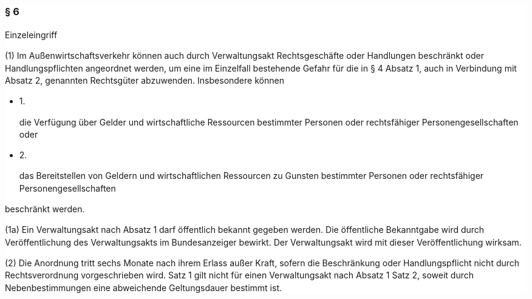 </div>

</div>

<span id="BJNR148210013BJNE000702128.html"></span>

### § 6  
Einzeleingriff

<div>

<div class="jnhtml">

<div>

<div class="jurAbsatz">

(1) Im Außenwirtschaftsverkehr können auch durch Verwaltungsakt
Rechtsgeschäfte oder Handlungen beschränkt oder Handlungspflichten
angeordnet werden, um eine im Einzelfall bestehende Gefahr für die in §
4 Absatz 1, auch in Verbindung mit Absatz 2, genannten Rechtsgüter
abzuwenden. Insbesondere können

  - 1\.
    
    <div>
    
    die Verfügung über Gelder und wirtschaftliche Ressourcen bestimmter
    Personen oder rechtsfähiger Personengesellschaften oder
    
    </div>

  - 2\.
    
    <div>
    
    das Bereitstellen von Geldern und wirtschaftlichen Ressourcen zu
    Gunsten bestimmter Personen oder rechtsfähiger
    Personengesellschaften
    
    </div>

beschränkt werden.

</div>

<div class="jurAbsatz">

(1a) Ein Verwaltungsakt nach Absatz 1 darf öffentlich bekannt gegeben
werden. Die öffentliche Bekanntgabe wird durch Veröffentlichung des
Verwaltungsakts im Bundesanzeiger bewirkt. Der Verwaltungsakt wird mit
dieser Veröffentlichung wirksam.

</div>

<div class="jurAbsatz">

(2) Die Anordnung tritt sechs Monate nach ihrem Erlass außer Kraft,
sofern die Beschränkung oder Handlungspflicht nicht durch
Rechtsverordnung vorgeschrieben wird. Satz 1 gilt nicht für einen
Verwaltungsakt nach Absatz 1 Satz 2, soweit durch Nebenbestimmungen eine
abweichende Geltungsdauer bestimmt ist.
